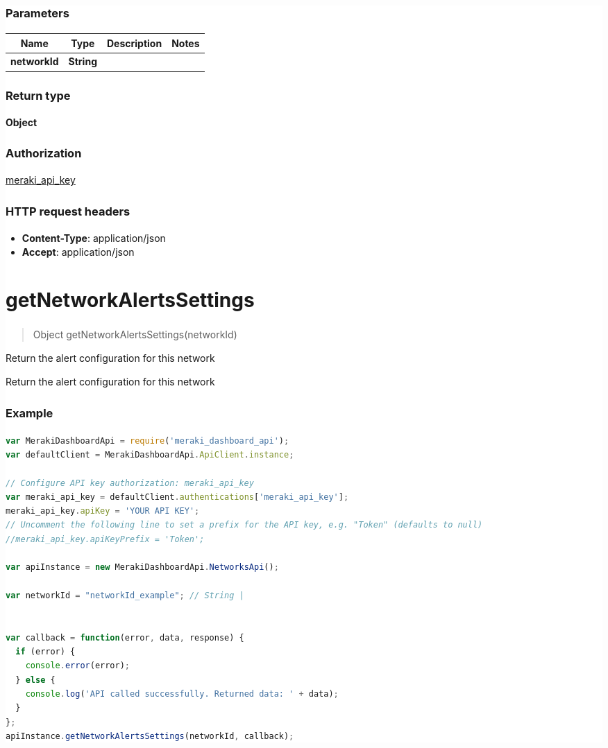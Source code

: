 ### Parameters

Name | Type | Description  | Notes
------------- | ------------- | ------------- | -------------
 **networkId** | **String**|  | 

### Return type

**Object**

### Authorization

[meraki_api_key](../README.md#meraki_api_key)

### HTTP request headers

 - **Content-Type**: application/json
 - **Accept**: application/json

<a name="getNetworkAlertsSettings"></a>
# **getNetworkAlertsSettings**
> Object getNetworkAlertsSettings(networkId)

Return the alert configuration for this network

Return the alert configuration for this network

### Example
```javascript
var MerakiDashboardApi = require('meraki_dashboard_api');
var defaultClient = MerakiDashboardApi.ApiClient.instance;

// Configure API key authorization: meraki_api_key
var meraki_api_key = defaultClient.authentications['meraki_api_key'];
meraki_api_key.apiKey = 'YOUR API KEY';
// Uncomment the following line to set a prefix for the API key, e.g. "Token" (defaults to null)
//meraki_api_key.apiKeyPrefix = 'Token';

var apiInstance = new MerakiDashboardApi.NetworksApi();

var networkId = "networkId_example"; // String | 


var callback = function(error, data, response) {
  if (error) {
    console.error(error);
  } else {
    console.log('API called successfully. Returned data: ' + data);
  }
};
apiInstance.getNetworkAlertsSettings(networkId, callback);
```
